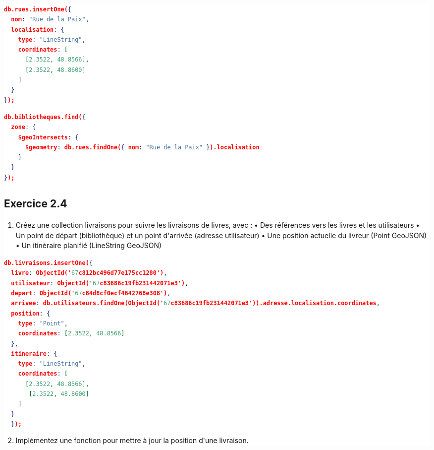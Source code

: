 ```json
db.rues.insertOne({
  nom: "Rue de la Paix",
  localisation: {
    type: "LineString",
    coordinates: [
      [2.3522, 48.8566],
      [2.3522, 48.8600]
    ]
  }
});
```

```json
db.bibliotheques.find({
  zone: {
    $geoIntersects: {
      $geometry: db.rues.findOne({ nom: "Rue de la Paix" }).localisation
    }
  }
});
```


## Exercice 2.4

1. Créez une collection livraisons pour suivre les livraisons de livres, avec :
• Des références vers les livres et les utilisateurs
• Un point de départ (bibliothèque) et un point d'arrivée (adresse utilisateur)
• Une position actuelle du livreur (Point GeoJSON)
• Un itinéraire planifié (LineString GeoJSON)

```json
db.livraisons.insertOne({
  livre: ObjectId('67c812bc496d77e175cc1280'),
  utilisateur: ObjectId('67c83686c19fb231442071e3'),
  depart: ObjectId('67c84d8cf0ecf4642768e308'),
  arrivee: db.utilisateurs.findOne(ObjectId('67c83686c19fb231442071e3')).adresse.localisation.coordinates,
  position: {
    type: "Point",
    coordinates: [2.3522, 48.8566]
  },
  itineraire: {
    type: "LineString",
    coordinates: [
      [2.3522, 48.8566],
       [2.3522, 48.8600]
    ]
  }
  });
```
2. Implémentez une fonction pour mettre à jour la position d'une livraison.
